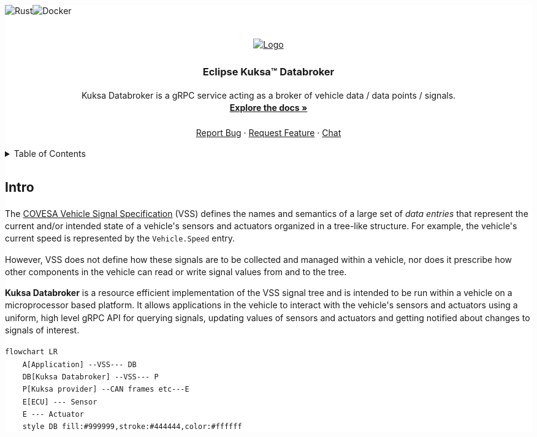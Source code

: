 ![Rust](https://img.shields.io/badge/rust-000000.svg?style=for-the-badge&logo=rust&logoColor=white)![Docker](https://img.shields.io/badge/docker-1D63ED.svg?style=for-the-badge&logo=docker&logoColor=white)



<a name="readme-top"></a>


<br />
<div align="center">
  <a href="https://github.com/eclipse-kuksa/kuksa-databroker">
    <img src="./doc/pictures/logo.png" alt="Logo" width="500px">
  </a>

<h3 align="center">Eclipse Kuksa&trade; Databroker</h3>

  <p align="center">
    Kuksa Databroker is a gRPC service acting as a broker of vehicle data / data points / signals.
    <br />
    <a href="./doc/user_guide.md"><strong>Explore the docs »</strong></a>
    <br />
    <br />
    <a href="https://github.com/eclipse-kuksa/kuksa-databroker/issues">Report Bug</a>
    ·
    <a href="https://github.com/eclipse-kuksa/kuksa-databroker/issues">Request Feature</a>
    ·
    <a href="https://matrix.to/#/#kuksa-val_community:gitter.im">Chat</a>
  </p>
</div>


<details><summary>Table of Contents</summary></details>



## Intro

The [COVESA Vehicle Signal Specification](https://covesa.github.io/vehicle_signal_specification/) (VSS) defines the names and semantics of a large set of _data entries_ that represent the current and/or intended state of a vehicle's sensors and actuators organized in a tree-like structure. For example, the vehicle's current speed is represented by the `Vehicle.Speed` entry.

However, VSS does not define how these signals are to be collected and managed within a vehicle, nor does it prescribe how other components in the vehicle can read or write signal values from and to the tree.

**Kuksa Databroker** is a resource efficient implementation of the VSS signal tree and is intended to be run within a vehicle on a microprocessor based platform. It allows applications in the vehicle to interact with the vehicle's sensors and actuators using a uniform, high level gRPC API for querying signals, updating values of sensors and actuators and getting notified about changes to signals of interest.



```mermaid
flowchart LR
    A[Application] --VSS--- DB
    DB[Kuksa Databroker] --VSS--- P
    P[Kuksa provider] --CAN frames etc---E
    E[ECU] --- Sensor
    E --- Actuator
    style DB fill:#999999,stroke:#444444,color:#ffffff
```
